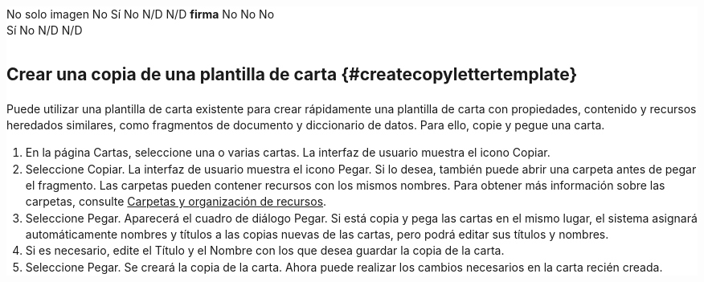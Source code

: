    <td>No</td> 
   <td>solo imagen</td> 
   <td>No</td> 
   <td>Sí</td> 
   <td>No</td> 
   <td>N/D</td> 
   <td>N/D</td> 
  </tr> 
  <tr> 
   <td><strong>firma</strong></td> 
   <td>No</td> 
   <td>No</td> 
   <td>No<br /> </td> 
   <td>Sí</td> 
   <td>No</td> 
   <td>N/D</td> 
   <td>N/D<br /> </td> 
  </tr> 
 </tbody> 
</table>

## Crear una copia de una plantilla de carta {#createcopylettertemplate}

Puede utilizar una plantilla de carta existente para crear rápidamente una plantilla de carta con propiedades, contenido y recursos heredados similares, como fragmentos de documento y diccionario de datos. Para ello, copie y pegue una carta.

1. En la página Cartas, seleccione una o varias cartas. La interfaz de usuario muestra el icono Copiar.
1. Seleccione Copiar. La interfaz de usuario muestra el icono Pegar. Si lo desea, también puede abrir una carpeta antes de pegar el fragmento. Las carpetas pueden contener recursos con los mismos nombres. Para obtener más información sobre las carpetas, consulte [Carpetas y organización de recursos](/help/forms/using/import-export-forms-templates.md#folders-and-organizing-assets).
1. Seleccione Pegar. Aparecerá el cuadro de diálogo Pegar. Si está copia y pega las cartas en el mismo lugar, el sistema asignará automáticamente nombres y títulos a las copias nuevas de las cartas, pero podrá editar sus títulos y nombres.
1. Si es necesario, edite el Título y el Nombre con los que desea guardar la copia de la carta.
1. Seleccione Pegar. Se creará la copia de la carta. Ahora puede realizar los cambios necesarios en la carta recién creada.
